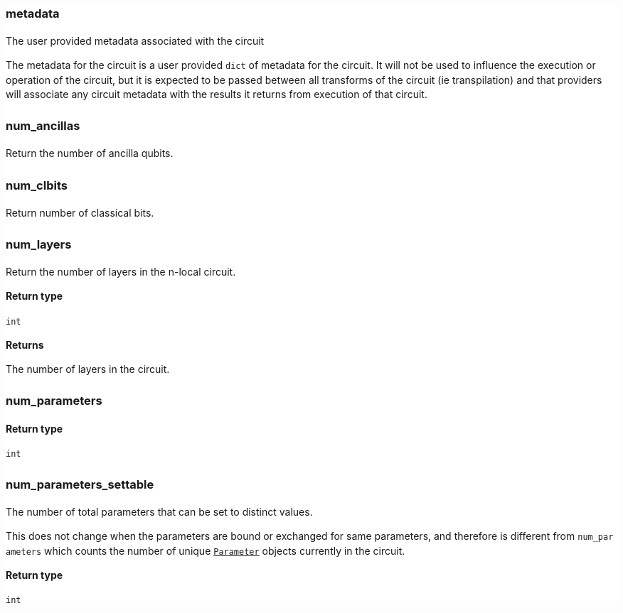 <span id="qiskit.circuit.library.TwoLocal.metadata" />

### metadata

The user provided metadata associated with the circuit

The metadata for the circuit is a user provided `dict` of metadata for the circuit. It will not be used to influence the execution or operation of the circuit, but it is expected to be passed between all transforms of the circuit (ie transpilation) and that providers will associate any circuit metadata with the results it returns from execution of that circuit.

<span id="qiskit.circuit.library.TwoLocal.num_ancillas" />

### num\_ancillas

Return the number of ancilla qubits.

<span id="qiskit.circuit.library.TwoLocal.num_clbits" />

### num\_clbits

Return number of classical bits.

<span id="qiskit.circuit.library.TwoLocal.num_layers" />

### num\_layers

Return the number of layers in the n-local circuit.

**Return type**

`int`

**Returns**

The number of layers in the circuit.

<span id="qiskit.circuit.library.TwoLocal.num_parameters" />

### num\_parameters

**Return type**

`int`

<span id="qiskit.circuit.library.TwoLocal.num_parameters_settable" />

### num\_parameters\_settable

The number of total parameters that can be set to distinct values.

This does not change when the parameters are bound or exchanged for same parameters, and therefore is different from `num_parameters` which counts the number of unique [`Parameter`](qiskit.circuit.Parameter "qiskit.circuit.Parameter") objects currently in the circuit.

**Return type**

`int`
